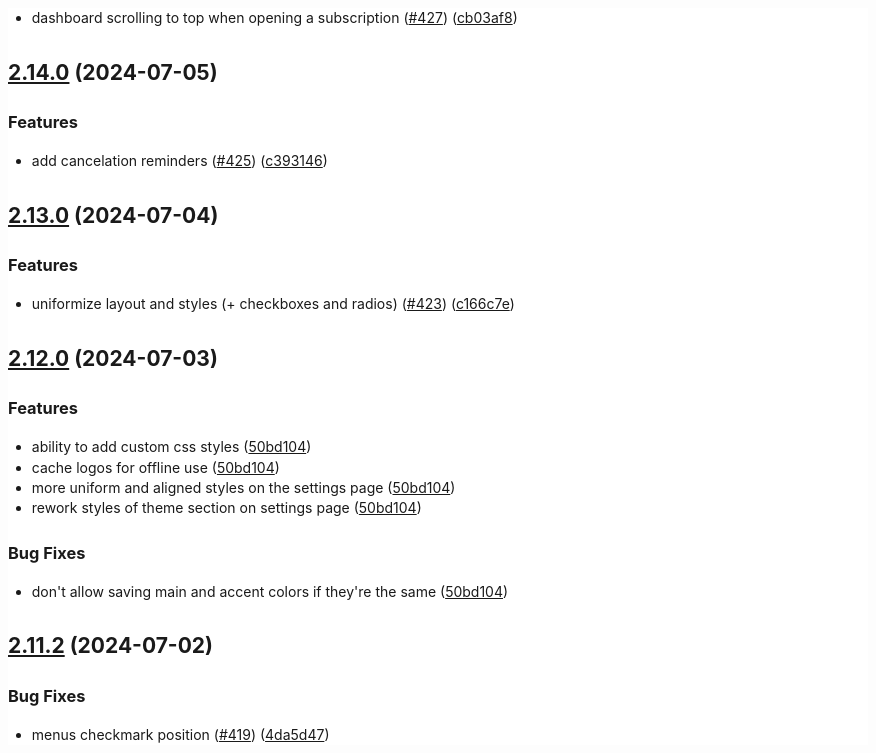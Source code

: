* dashboard scrolling to top when opening a subscription ([#427](https://github.com/ellite/Wallos/issues/427)) ([cb03af8](https://github.com/ellite/Wallos/commit/cb03af8e46fb5ec5138ed7ef729f4b56a23d2b37))

## [2.14.0](https://github.com/ellite/Wallos/compare/v2.13.0...v2.14.0) (2024-07-05)


### Features

* add cancelation reminders ([#425](https://github.com/ellite/Wallos/issues/425)) ([c393146](https://github.com/ellite/Wallos/commit/c393146d9e3d494943de32ecd86983335358cf88))

## [2.13.0](https://github.com/ellite/Wallos/compare/v2.12.0...v2.13.0) (2024-07-04)


### Features

* uniformize layout and styles (+ checkboxes and radios) ([#423](https://github.com/ellite/Wallos/issues/423)) ([c166c7e](https://github.com/ellite/Wallos/commit/c166c7e84c06ceba5ab21341c8d56bd1aaf042ec))

## [2.12.0](https://github.com/ellite/Wallos/compare/v2.11.2...v2.12.0) (2024-07-03)


### Features

* ability to add custom css styles ([50bd104](https://github.com/ellite/Wallos/commit/50bd104b5b990605f457b540bec95eff5034473d))
* cache logos for offline use ([50bd104](https://github.com/ellite/Wallos/commit/50bd104b5b990605f457b540bec95eff5034473d))
* more uniform and aligned styles on the settings page ([50bd104](https://github.com/ellite/Wallos/commit/50bd104b5b990605f457b540bec95eff5034473d))
* rework styles of theme section on settings page ([50bd104](https://github.com/ellite/Wallos/commit/50bd104b5b990605f457b540bec95eff5034473d))


### Bug Fixes

* don't allow saving main and accent colors if they're the same ([50bd104](https://github.com/ellite/Wallos/commit/50bd104b5b990605f457b540bec95eff5034473d))

## [2.11.2](https://github.com/ellite/Wallos/compare/v2.11.1...v2.11.2) (2024-07-02)


### Bug Fixes

* menus checkmark position ([#419](https://github.com/ellite/Wallos/issues/419)) ([4da5d47](https://github.com/ellite/Wallos/commit/4da5d47e3ce8b8564921c07e7b785a367d378d6b))
